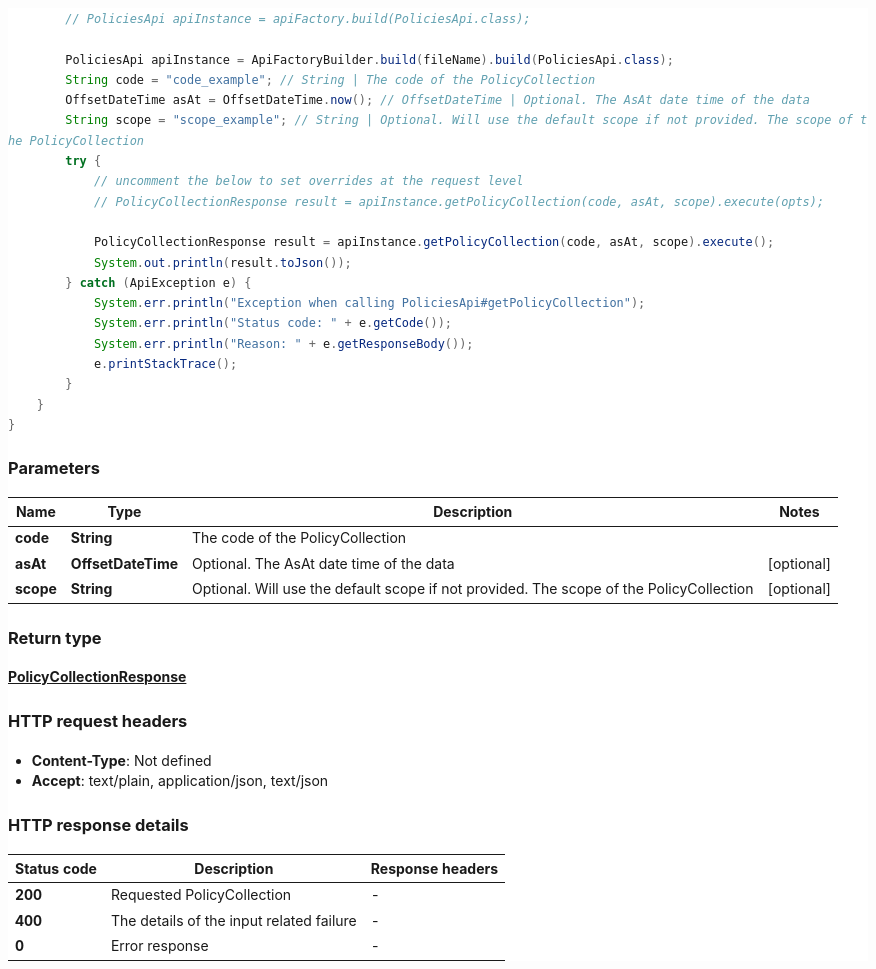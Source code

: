 ```java
        // PoliciesApi apiInstance = apiFactory.build(PoliciesApi.class);

        PoliciesApi apiInstance = ApiFactoryBuilder.build(fileName).build(PoliciesApi.class);
        String code = "code_example"; // String | The code of the PolicyCollection
        OffsetDateTime asAt = OffsetDateTime.now(); // OffsetDateTime | Optional. The AsAt date time of the data
        String scope = "scope_example"; // String | Optional. Will use the default scope if not provided. The scope of the PolicyCollection
        try {
            // uncomment the below to set overrides at the request level
            // PolicyCollectionResponse result = apiInstance.getPolicyCollection(code, asAt, scope).execute(opts);

            PolicyCollectionResponse result = apiInstance.getPolicyCollection(code, asAt, scope).execute();
            System.out.println(result.toJson());
        } catch (ApiException e) {
            System.err.println("Exception when calling PoliciesApi#getPolicyCollection");
            System.err.println("Status code: " + e.getCode());
            System.err.println("Reason: " + e.getResponseBody());
            e.printStackTrace();
        }
    }
}
```

### Parameters


| Name | Type | Description  | Notes |
|------------- | ------------- | ------------- | -------------|
| **code** | **String**| The code of the PolicyCollection | |
| **asAt** | **OffsetDateTime**| Optional. The AsAt date time of the data | [optional] |
| **scope** | **String**| Optional. Will use the default scope if not provided. The scope of the PolicyCollection | [optional] |

### Return type

[**PolicyCollectionResponse**](PolicyCollectionResponse.md)

### HTTP request headers

- **Content-Type**: Not defined
- **Accept**: text/plain, application/json, text/json


### HTTP response details
| Status code | Description | Response headers |
|-------------|-------------|------------------|
| **200** | Requested PolicyCollection |  -  |
| **400** | The details of the input related failure |  -  |
| **0** | Error response |  -  |
